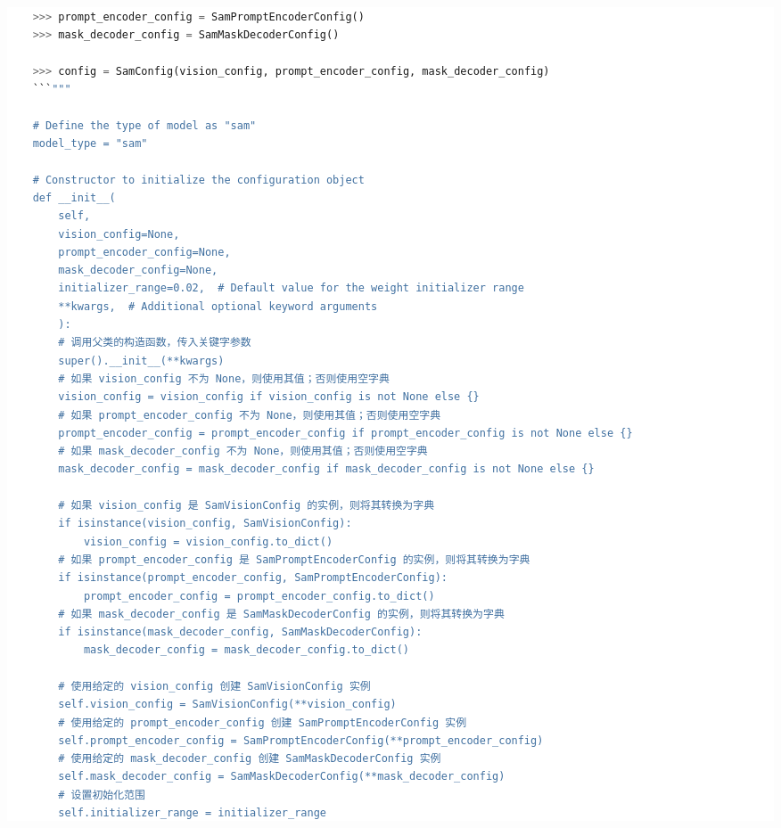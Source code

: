 ```py
    >>> prompt_encoder_config = SamPromptEncoderConfig()
    >>> mask_decoder_config = SamMaskDecoderConfig()

    >>> config = SamConfig(vision_config, prompt_encoder_config, mask_decoder_config)
    ```"""

    # Define the type of model as "sam"
    model_type = "sam"

    # Constructor to initialize the configuration object
    def __init__(
        self,
        vision_config=None,  
        prompt_encoder_config=None, 
        mask_decoder_config=None, 
        initializer_range=0.02,  # Default value for the weight initializer range
        **kwargs,  # Additional optional keyword arguments
        ):
        # 调用父类的构造函数，传入关键字参数
        super().__init__(**kwargs)
        # 如果 vision_config 不为 None，则使用其值；否则使用空字典
        vision_config = vision_config if vision_config is not None else {}
        # 如果 prompt_encoder_config 不为 None，则使用其值；否则使用空字典
        prompt_encoder_config = prompt_encoder_config if prompt_encoder_config is not None else {}
        # 如果 mask_decoder_config 不为 None，则使用其值；否则使用空字典
        mask_decoder_config = mask_decoder_config if mask_decoder_config is not None else {}

        # 如果 vision_config 是 SamVisionConfig 的实例，则将其转换为字典
        if isinstance(vision_config, SamVisionConfig):
            vision_config = vision_config.to_dict()
        # 如果 prompt_encoder_config 是 SamPromptEncoderConfig 的实例，则将其转换为字典
        if isinstance(prompt_encoder_config, SamPromptEncoderConfig):
            prompt_encoder_config = prompt_encoder_config.to_dict()
        # 如果 mask_decoder_config 是 SamMaskDecoderConfig 的实例，则将其转换为字典
        if isinstance(mask_decoder_config, SamMaskDecoderConfig):
            mask_decoder_config = mask_decoder_config.to_dict()

        # 使用给定的 vision_config 创建 SamVisionConfig 实例
        self.vision_config = SamVisionConfig(**vision_config)
        # 使用给定的 prompt_encoder_config 创建 SamPromptEncoderConfig 实例
        self.prompt_encoder_config = SamPromptEncoderConfig(**prompt_encoder_config)
        # 使用给定的 mask_decoder_config 创建 SamMaskDecoderConfig 实例
        self.mask_decoder_config = SamMaskDecoderConfig(**mask_decoder_config)
        # 设置初始化范围
        self.initializer_range = initializer_range
```